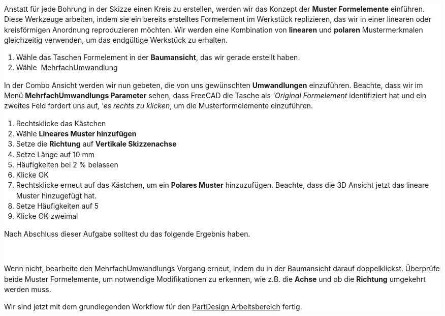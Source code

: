 Anstatt für jede Bohrung in der Skizze einen Kreis zu erstellen, werden wir das Konzept der **Muster Formelemente** einführen. Diese Werkzeuge arbeiten, indem sie ein bereits erstelltes Formelement im Werkstück replizieren, das wir in einer linearen oder kreisförmigen Anordnung reproduzieren möchten. Wir werden eine Kombination von **linearen** und **polaren** Mustermerkmalen gleichzeitig verwenden, um das endgültige Werkstück zu erhalten.

1.  Wähle das Taschen Formelement in der **Baumansicht**, das wir gerade erstellt haben.
2.  Wähle <img alt="" src=images/PartDesign_MultiTransform.svg  style="width:32px;"> [MehrfachUmwandlung](PartDesign_MultiTransform/de.md)

In der Combo Ansicht werden wir nun gebeten, die von uns gewünschten **Umwandlungen** einzuführen. Beachte, dass wir im Menü **MehrfachUmwandlungs Parameter** sehen, dass FreeCAD die Tasche als *\'Original Formelement* identifiziert hat und ein zweites Feld fordert uns auf, *\'es rechts zu klicken*, um die Musterformelemente einzuführen.

1.  Rechtsklicke das Kästchen
2.  Wähle **Lineares Muster hinzufügen**
3.  Setze die **Richtung** auf **Vertikale Skizzenachse**
4.  Setze Länge auf 10 mm
5.  Häufigkeiten bei 2 % belassen
6.  Klicke OK
7.  Rechtsklicke erneut auf das Kästchen, um ein **Polares Muster** hinzuzufügen. Beachte, dass die 3D Ansicht jetzt das lineare Muster hinzugefügt hat.
8.  Setze Häufigkeiten auf 5
9.  Klicke OK zweimal

Nach Abschluss dieser Aufgabe solltest du das folgende Ergebnis haben.

<img alt="" src=images/PartDesign_multitransform_exercise.png  style="width:480px;">

Wenn nicht, bearbeite den MehrfachUmwandlungs Vorgang erneut, indem du in der Baumansicht darauf doppelklickst. Überprüfe beide Muster Formelemente, um notwendige Modifikationen zu erkennen, wie z.B. die **Achse** und ob die **Richtung** umgekehrt werden muss.

Wir sind jetzt mit dem grundlegenden Workflow für den [PartDesign Arbeitsbereich](PartDesign_Workbench/de.md) fertig.
